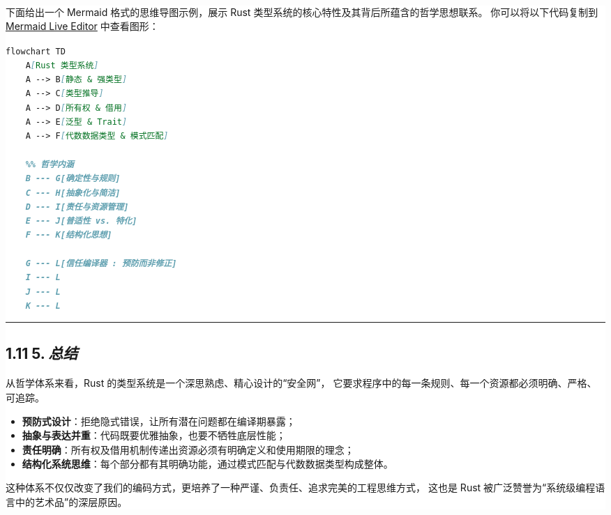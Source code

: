 下面给出一个 Mermaid 格式的思维导图示例，展示 Rust 类型系统的核心特性及其背后所蕴含的哲学思想联系。
你可以将以下代码复制到 [Mermaid Live Editor](https://mermaid.live/) 中查看图形：

```mermaid:rust_type_system_philosophy.mmd
flowchart TD
    A[Rust 类型系统]
    A --> B[静态 & 强类型]
    A --> C[类型推导]
    A --> D[所有权 & 借用]
    A --> E[泛型 & Trait]
    A --> F[代数数据类型 & 模式匹配]
    
    %% 哲学内涵
    B --- G[确定性与规则]
    C --- H[抽象化与简洁]
    D --- I[责任与资源管理]
    E --- J[普适性 vs. 特化]
    F --- K[结构化思想]
    
    G --- L[信任编译器 : 预防而非修正]
    I --- L
    J --- L
    K --- L

```

---

## 1.11 5. *总结*

从哲学体系来看，Rust 的类型系统是一个深思熟虑、精心设计的“安全网”，
它要求程序中的每一条规则、每一个资源都必须明确、严格、可追踪。  

- **预防式设计**：拒绝隐式错误，让所有潜在问题都在编译期暴露；  
- **抽象与表达并重**：代码既要优雅抽象，也要不牺牲底层性能；  
- **责任明确**：所有权及借用机制传递出资源必须有明确定义和使用期限的理念；  
- **结构化系统思维**：每个部分都有其明确功能，通过模式匹配与代数数据类型构成整体。

这种体系不仅仅改变了我们的编码方式，更培养了一种严谨、负责任、追求完美的工程思维方式，
这也是 Rust 被广泛赞誉为“系统级编程语言中的艺术品”的深层原因。
